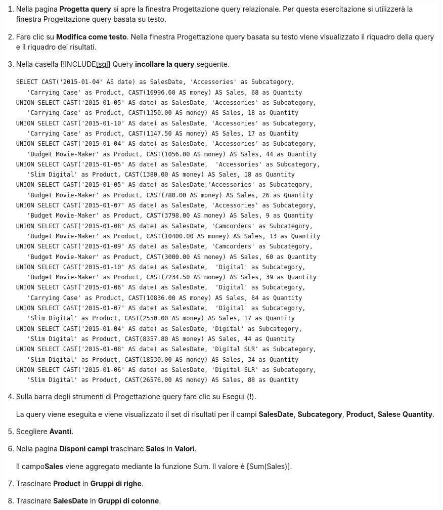 1.  Nella pagina **Progetta query** si apre la finestra Progettazione query relazionale. Per questa esercitazione si utilizzerà la finestra Progettazione query basata su testo.  
  
2.  Fare clic su **Modifica come testo**. Nella finestra Progettazione query basata su testo viene visualizzato il riquadro della query e il riquadro dei risultati.  
  
3.  Nella casella [!INCLUDE[tsql](../includes/tsql-md.md)] Query **incollare la query** seguente.  
  
    ```  
    SELECT CAST('2015-01-04' AS date) as SalesDate, 'Accessories' as Subcategory,   
       'Carrying Case' as Product, CAST(16996.60 AS money) AS Sales, 68 as Quantity  
    UNION SELECT CAST('2015-01-05' AS date) as SalesDate, 'Accessories' as Subcategory,  
       'Carrying Case' as Product, CAST(1350.00 AS money) AS Sales, 18 as Quantity  
    UNION SELECT CAST('2015-01-10' AS date) as SalesDate, 'Accessories' as Subcategory,  
       'Carrying Case' as Product, CAST(1147.50 AS money) AS Sales, 17 as Quantity  
    UNION SELECT CAST('2015-01-04' AS date) as SalesDate, 'Accessories' as Subcategory,  
       'Budget Movie-Maker' as Product, CAST(1056.00 AS money) AS Sales, 44 as Quantity  
    UNION SELECT CAST('2015-01-05' AS date) as SalesDate,  'Accessories' as Subcategory,  
       'Slim Digital' as Product, CAST(1380.00 AS money) AS Sales, 18 as Quantity  
    UNION SELECT CAST('2015-01-05' AS date) as SalesDate,'Accessories' as Subcategory,    
       'Budget Movie-Maker' as Product, CAST(780.00 AS money) AS Sales, 26 as Quantity  
    UNION SELECT CAST('2015-01-07' AS date) as SalesDate, 'Accessories' as Subcategory,   
       'Budget Movie-Maker' as Product, CAST(3798.00 AS money) AS Sales, 9 as Quantity  
    UNION SELECT CAST('2015-01-08' AS date) as SalesDate, 'Camcorders' as Subcategory,   
       'Budget Movie-Maker' as Product, CAST(10400.00 AS money) AS Sales, 13 as Quantity  
    UNION SELECT CAST('2015-01-09' AS date) as SalesDate, 'Camcorders' as Subcategory,   
       'Budget Movie-Maker' as Product, CAST(3000.00 AS money) AS Sales, 60 as Quantity  
    UNION SELECT CAST('2015-01-10' AS date) as SalesDate,  'Digital' as Subcategory,   
       'Budget Movie-Maker' as Product, CAST(7234.50 AS money) AS Sales, 39 as Quantity  
    UNION SELECT CAST('2015-01-06' AS date) as SalesDate,  'Digital' as Subcategory,   
       'Carrying Case' as Product, CAST(10836.00 AS money) AS Sales, 84 as Quantity  
    UNION SELECT CAST('2015-01-07' AS date) as SalesDate,  'Digital' as Subcategory,   
       'Slim Digital' as Product, CAST(2550.00 AS money) AS Sales, 17 as Quantity  
    UNION SELECT CAST('2015-01-04' AS date) as SalesDate, 'Digital' as Subcategory,   
       'Slim Digital' as Product, CAST(8357.80 AS money) AS Sales, 44 as Quantity  
    UNION SELECT CAST('2015-01-08' AS date) as SalesDate, 'Digital SLR' as Subcategory,   
       'Slim Digital' as Product, CAST(18530.00 AS money) AS Sales, 34 as Quantity  
    UNION SELECT CAST('2015-01-06' AS date) as SalesDate, 'Digital SLR' as Subcategory,   
       'Slim Digital' as Product, CAST(26576.00 AS money) AS Sales, 88 as Quantity  
    ```  
  
4.  Sulla barra degli strumenti di Progettazione query fare clic su Esegui (**!**).  
  
    La query viene eseguita e viene visualizzato il set di risultati per il campi **SalesDate**, **Subcategory**, **Product**, **Sales**e **Quantity**.  
  
5.  Scegliere **Avanti**.  
  
6.  Nella pagina **Disponi campi** trascinare **Sales** in **Valori**.  
  
    Il campo**Sales** viene aggregato mediante la funzione Sum. Il valore è [Sum(Sales)].  
  
7.  Trascinare **Product** in **Gruppi di righe**.  
  
8.  Trascinare **SalesDate** in **Gruppi di colonne**.  
